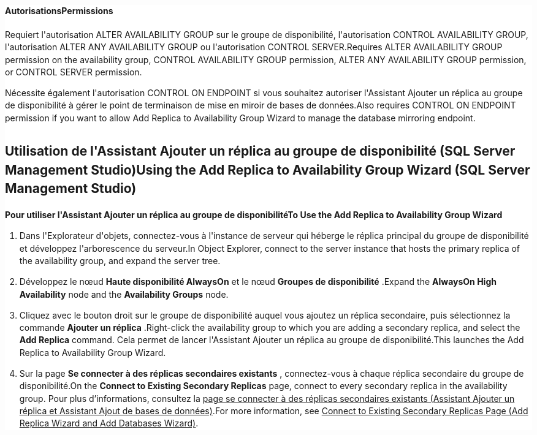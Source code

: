 ####  <a name="permissions"></a><a name="Permissions"></a> <span data-ttu-id="de135-128">Autorisations</span><span class="sxs-lookup"><span data-stu-id="de135-128">Permissions</span></span>  
 <span data-ttu-id="de135-129">Requiert l'autorisation ALTER AVAILABILITY GROUP sur le groupe de disponibilité, l'autorisation CONTROL AVAILABILITY GROUP, l'autorisation ALTER ANY AVAILABILITY GROUP ou l'autorisation CONTROL SERVER.</span><span class="sxs-lookup"><span data-stu-id="de135-129">Requires ALTER AVAILABILITY GROUP permission on the availability group, CONTROL AVAILABILITY GROUP permission, ALTER ANY AVAILABILITY GROUP permission, or CONTROL SERVER permission.</span></span>  
  
 <span data-ttu-id="de135-130">Nécessite également l'autorisation CONTROL ON ENDPOINT si vous souhaitez autoriser l'Assistant Ajouter un réplica au groupe de disponibilité à gérer le point de terminaison de mise en miroir de bases de données.</span><span class="sxs-lookup"><span data-stu-id="de135-130">Also requires CONTROL ON ENDPOINT permission if you want to allow Add Replica to Availability Group Wizard to manage the database mirroring endpoint.</span></span>  
  

  
##  <a name="using-the-add-replica-to-availability-group-wizard-sql-server-management-studio"></a><a name="SSMSProcedure"></a> <span data-ttu-id="de135-131">Utilisation de l'Assistant Ajouter un réplica au groupe de disponibilité (SQL Server Management Studio)</span><span class="sxs-lookup"><span data-stu-id="de135-131">Using the Add Replica to Availability Group Wizard (SQL Server Management Studio)</span></span>  
 <span data-ttu-id="de135-132">**Pour utiliser l'Assistant Ajouter un réplica au groupe de disponibilité**</span><span class="sxs-lookup"><span data-stu-id="de135-132">**To Use the Add Replica to Availability Group Wizard**</span></span>  
  
1.  <span data-ttu-id="de135-133">Dans l'Explorateur d'objets, connectez-vous à l'instance de serveur qui héberge le réplica principal du groupe de disponibilité et développez l'arborescence du serveur.</span><span class="sxs-lookup"><span data-stu-id="de135-133">In Object Explorer, connect to the server instance that hosts the primary replica of the availability group, and expand the server tree.</span></span>  
  
2.  <span data-ttu-id="de135-134">Développez le nœud **Haute disponibilité AlwaysOn** et le nœud **Groupes de disponibilité** .</span><span class="sxs-lookup"><span data-stu-id="de135-134">Expand the **AlwaysOn High Availability** node and the **Availability Groups** node.</span></span>  
  
3.  <span data-ttu-id="de135-135">Cliquez avec le bouton droit sur le groupe de disponibilité auquel vous ajoutez un réplica secondaire, puis sélectionnez la commande **Ajouter un réplica** .</span><span class="sxs-lookup"><span data-stu-id="de135-135">Right-click the availability group to which you are adding a secondary replica, and select the **Add Replica** command.</span></span> <span data-ttu-id="de135-136">Cela permet de lancer l'Assistant Ajouter un réplica au groupe de disponibilité.</span><span class="sxs-lookup"><span data-stu-id="de135-136">This launches the Add Replica to Availability Group Wizard.</span></span>  
  
4.  <span data-ttu-id="de135-137">Sur la page **Se connecter à des réplicas secondaires existants** , connectez-vous à chaque réplica secondaire du groupe de disponibilité.</span><span class="sxs-lookup"><span data-stu-id="de135-137">On the **Connect to Existing Secondary Replicas** page, connect to every secondary replica in the availability group.</span></span> <span data-ttu-id="de135-138">Pour plus d’informations, consultez la [page se connecter à des réplicas secondaires existants &#40;Assistant Ajouter un réplica et Assistant Ajout de bases de données&#41;](connect-to-existing-secondary-replicas-page.md).</span><span class="sxs-lookup"><span data-stu-id="de135-138">For more information, see [Connect to Existing Secondary Replicas Page &#40;Add Replica Wizard and Add Databases Wizard&#41;](connect-to-existing-secondary-replicas-page.md).</span></span>  
  